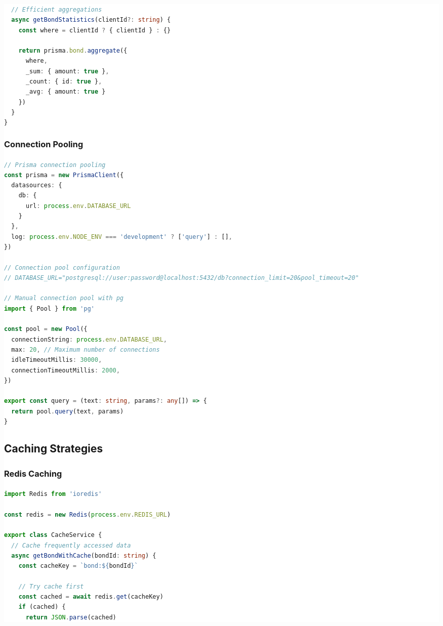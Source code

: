 ```typescript
  // Efficient aggregations
  async getBondStatistics(clientId?: string) {
    const where = clientId ? { clientId } : {}
    
    return prisma.bond.aggregate({
      where,
      _sum: { amount: true },
      _count: { id: true },
      _avg: { amount: true }
    })
  }
}
```

### Connection Pooling

```typescript
// Prisma connection pooling
const prisma = new PrismaClient({
  datasources: {
    db: {
      url: process.env.DATABASE_URL
    }
  },
  log: process.env.NODE_ENV === 'development' ? ['query'] : [],
})

// Connection pool configuration
// DATABASE_URL="postgresql://user:password@localhost:5432/db?connection_limit=20&pool_timeout=20"

// Manual connection pool with pg
import { Pool } from 'pg'

const pool = new Pool({
  connectionString: process.env.DATABASE_URL,
  max: 20, // Maximum number of connections
  idleTimeoutMillis: 30000,
  connectionTimeoutMillis: 2000,
})

export const query = (text: string, params?: any[]) => {
  return pool.query(text, params)
}
```

## Caching Strategies

### Redis Caching

```typescript
import Redis from 'ioredis'

const redis = new Redis(process.env.REDIS_URL)

export class CacheService {
  // Cache frequently accessed data
  async getBondWithCache(bondId: string) {
    const cacheKey = `bond:${bondId}`
    
    // Try cache first
    const cached = await redis.get(cacheKey)
    if (cached) {
      return JSON.parse(cached)
```